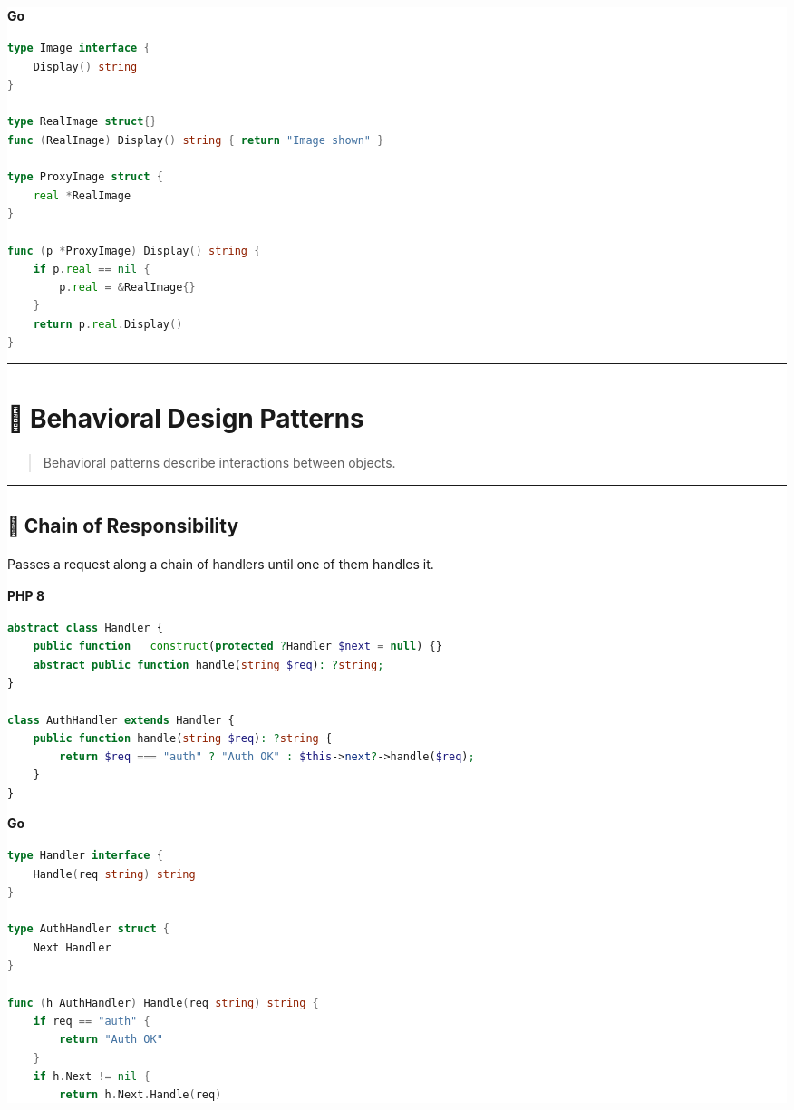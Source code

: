 ```php
```

**Go**
```go
type Image interface {
    Display() string
}

type RealImage struct{}
func (RealImage) Display() string { return "Image shown" }

type ProxyImage struct {
    real *RealImage
}

func (p *ProxyImage) Display() string {
    if p.real == nil {
        p.real = &RealImage{}
    }
    return p.real.Display()
}
```

---

# 🔄 Behavioral Design Patterns

> Behavioral patterns describe interactions between objects.  

---

## 🔗 Chain of Responsibility

Passes a request along a chain of handlers until one of them handles it.

**PHP 8**
```php
abstract class Handler {
    public function __construct(protected ?Handler $next = null) {}
    abstract public function handle(string $req): ?string;
}

class AuthHandler extends Handler {
    public function handle(string $req): ?string {
        return $req === "auth" ? "Auth OK" : $this->next?->handle($req);
    }
}
```

**Go**
```go
type Handler interface {
    Handle(req string) string
}

type AuthHandler struct {
    Next Handler
}

func (h AuthHandler) Handle(req string) string {
    if req == "auth" {
        return "Auth OK"
    }
    if h.Next != nil {
        return h.Next.Handle(req)
```